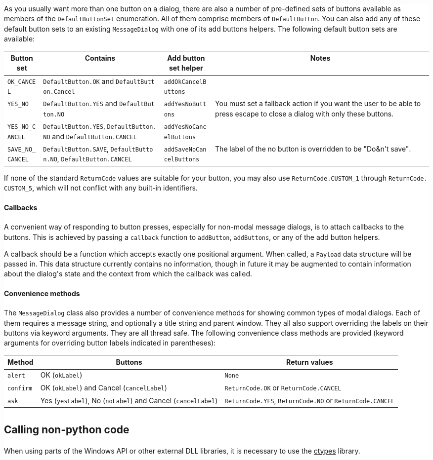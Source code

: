 As you usually want more than one button on a dialog, there are also a number of pre-defined sets of buttons available as members of the `DefaultButtonSet` enumeration.
All of them comprise members of `DefaultButton`.
You can also add any of these default button sets to an existing `MessageDialog` with one of its add buttons helpers.
The following default button sets are available:

| Button set | Contains | Add button set helper | Notes |
|---|---|---|---|
| `OK_CANCEL` | `DefaultButton.OK` and `DefaultButton.Cancel` | `addOkCancelButtons` | |
| `YES_NO` | `DefaultButton.YES` and `DefaultButton.NO` | `addYesNoButtons` | You must set a fallback action if you want the user to be able to press escape to close a dialog with only these buttons. |
| `YES_NO_CANCEL` | `DefaultButton.YES`, `DefaultButton.NO` and `DefaultButton.CANCEL` | `addYesNoCancelButtons` | |
| `SAVE_NO_CANCEL` | `DefaultButton.SAVE`, `DefaultButton.NO`, `DefaultButton.CANCEL` | `addSaveNoCancelButtons` | The label of the no button is overridden to be "Do&n't save". |

If none of the standard `ReturnCode` values are suitable for your button, you may also use `ReturnCode.CUSTOM_1` through `ReturnCode.CUSTOM_5`, which will not conflict with any built-in identifiers.

#### Callbacks

A convenient way of responding to button presses, especially for non-modal message dialogs, is to attach callbacks to the buttons.
This is achieved by passing a `callback` function to `addButton`, `addButtons`, or any of the add button helpers.

A callback should be a function which accepts exactly one positional argument.
When called, a `Payload` data structure will be passed in.
This data structure currently contains no information, though in future it may be augmented to contain information about the dialog's state and the context from which the callback was called.

#### Convenience methods

The `MessageDialog` class also provides a number of convenience methods for showing common types of modal dialogs.
Each of them requires a message string, and optionally a title string and parent window.
They all also support overriding the labels on their buttons via keyword arguments.
They are all thread safe.
The following convenience class methods are provided (keyword arguments for overriding button labels indicated in parentheses):

| Method | Buttons | Return values |
|---|---|---|
| `alert` | OK (`okLabel`) | `None` |
| `confirm` | OK (`okLabel`) and Cancel (`cancelLabel`) | `ReturnCode.OK` or `ReturnCode.CANCEL` |
| `ask` | Yes (`yesLabel`), No (`noLabel`) and Cancel (`cancelLabel`) | `ReturnCode.YES`, `ReturnCode.NO` or `ReturnCode.CANCEL` |

## Calling non-python code

When using parts of the Windows API or other external DLL  libraries, it is necessary to use the [ctypes](https://docs.python.org/3/library/ctypes.html) library.
